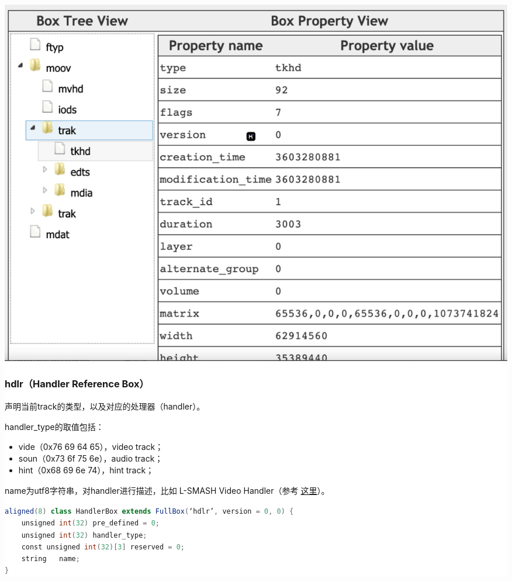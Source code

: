 ![image-20241119180820165](.asserts/image-20241119180820165.png)

### hdlr（Handler Reference Box）

声明当前track的类型，以及对应的处理器（handler）。

handler_type的取值包括：

- vide（0x76 69 64 65），video track；
- soun（0x73 6f 75 6e），audio track；
- hint（0x68 69 6e 74），hint track；

name为utf8字符串，对handler进行描述，比如 L-SMASH Video Handler（参考 [这里](http://avisynth.nl/index.php/LSMASHSource)）。

```scala
aligned(8) class HandlerBox extends FullBox(‘hdlr’, version = 0, 0) { 
	unsigned int(32) pre_defined = 0;
	unsigned int(32) handler_type;
	const unsigned int(32)[3] reserved = 0;
   	string   name;
}
```
